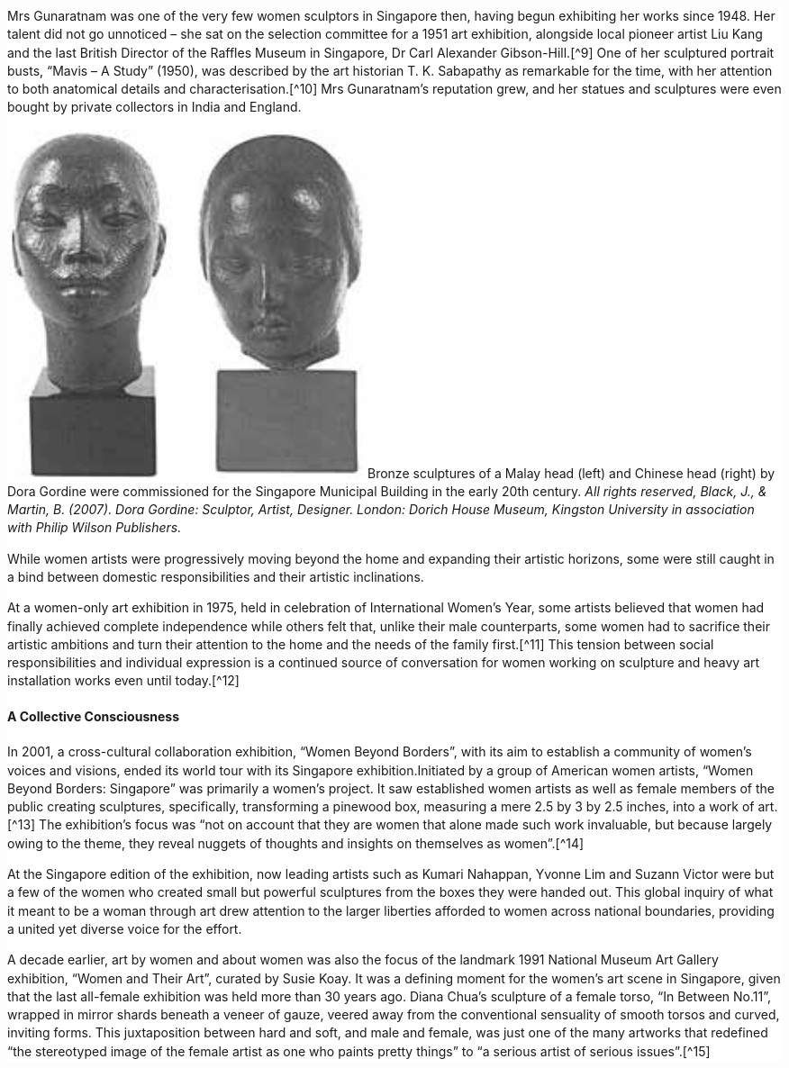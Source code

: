 Mrs Gunaratnam was one of the very few women sculptors in Singapore then, having begun exhibiting her works since 1948. Her talent did not go unnoticed – she sat on the selection committee for a 1951 art exhibition, alongside local pioneer artist Liu Kang and the last British Director of the Raffles Museum in Singapore, Dr Carl Alexander Gibson-Hill.[^9] One of her sculptured portrait busts, “Mavis – A Study” (1950), was described by the art historian T. K. Sabapathy as remarkable for the time, with her attention to both anatomical details and characterisation.[^10] Mrs Gunaratnam’s reputation grew, and her statues and sculptures were even bought by private collectors in India and England.

<div style="background-color: white;"><img style="width:400px" src="/images/Vol-12-issue-3/soft-hands-but-steely-hearts/02-softhands-steelyhearts.jpg">Bronze sculptures of a Malay head (left) and Chinese head (right) by Dora Gordine were commissioned for the Singapore Municipal  Building in the early 20th century. <i>All rights reserved, Black, J., & Martin, B. (2007). Dora Gordine: Sculptor, Artist, Designer. London: Dorich House Museum, Kingston University in association with Philip Wilson Publishers.</i></div>

While women artists were progressively moving beyond the home and expanding their artistic horizons, some were still caught in a bind between domestic responsibilities and their artistic inclinations.

At a women-only art exhibition in 1975, held in celebration of International Women’s Year, some artists believed that women had finally achieved complete independence while others felt that, unlike their male counterparts, some women had to sacrifice their artistic ambitions and turn their attention to the home and the needs of the family first.[^11] This tension between social responsibilities and individual expression is a continued source of conversation for women working on sculpture and heavy art installation works even until today.[^12]

#### **A Collective Consciousness**

In 2001, a cross-cultural collaboration exhibition, “Women Beyond Borders”, with its aim to establish a community of women’s voices and visions, ended its world tour with its Singapore exhibition.Initiated by a group of American women artists, “Women Beyond Borders: Singapore” was primarily a women’s project. It saw established women artists as well as female members of the public creating sculptures, specifically, transforming a pinewood box, measuring a mere 2.5 by 3 by 2.5 inches, into a work of art.[^13] The exhibition’s focus was “not on account that they are women that alone made such work invaluable, but because largely owing to the theme, they reveal nuggets of thoughts and insights on themselves as women”.[^14]

At the Singapore edition of the exhibition, now leading artists such as Kumari Nahappan, Yvonne Lim and Suzann Victor were but a few of the women who created small but powerful sculptures from the boxes they were handed out. This global inquiry of what it meant to be a woman through art drew attention to the larger liberties afforded to women across national boundaries, providing a united yet diverse voice for the effort.

A decade earlier, art by women and about women was also the focus of the landmark 1991 National Museum Art Gallery exhibition, “Women and Their Art”, curated by Susie Koay. It was a defining moment for the women’s art scene in Singapore, given that the last all-female exhibition was held more than 30 years ago. Diana Chua’s sculpture of a female torso, “In Between No.11”, wrapped in mirror shards beneath a veneer of gauze, veered away from the conventional sensuality of smooth torsos and curved, inviting forms. This juxtaposition between hard and soft, and male and female, was just one of the many artworks that redefined “the stereotyped image of the female artist as one who paints pretty things” to “a serious artist of serious issues”.[^15]
